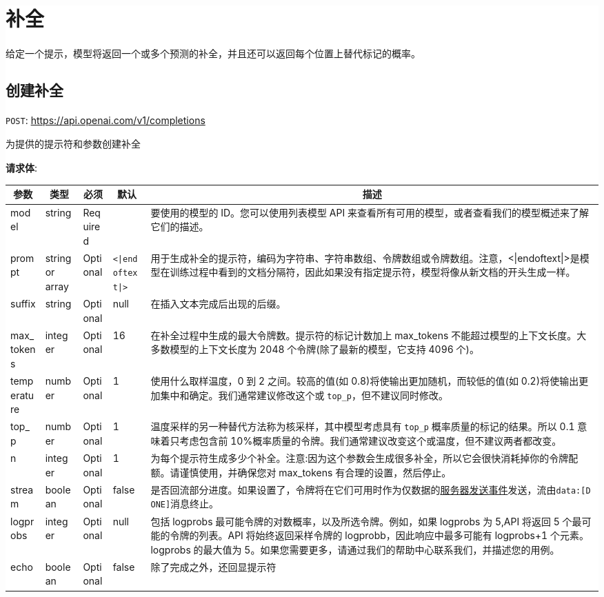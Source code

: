 # 补全

给定一个提示，模型将返回一个或多个预测的补全，并且还可以返回每个位置上替代标记的概率。

## 创建补全

`POST`: https://api.openai.com/v1/completions

为提供的提示符和参数创建补全

**请求体**:

| 参数              | 类型            | 必须     | 默认              | 描述                                                                                                                                                                                                                                                                                                                                                                                                                                                                |
| ----------------- | --------------- | -------- | ----------------- | ------------------------------------------------------------------------------------------------------------------------------------------------------------------------------------------------------------------------------------------------------------------------------------------------------------------------------------------------------------------------------------------------------------------------------------------------------------------- |
| model             | string          | Required |                   | 要使用的模型的 ID。您可以使用列表模型 API 来查看所有可用的模型，或者查看我们的模型概述来了解它们的描述。                                                                                                                                                                                                                                                                                                                                                            |
| prompt            | string or array | Optional | `<\|endoftext\|>` | 用于生成补全的提示符，编码为字符串、字符串数组、令牌数组或令牌数组。注意，&lt;\|endoftext\|&gt;是模型在训练过程中看到的文档分隔符，因此如果没有指定提示符，模型将像从新文档的开头生成一样。                                                                                                                                                                                                                                                                         |
| suffix            | string          | Optional | null              | 在插入文本完成后出现的后缀。                                                                                                                                                                                                                                                                                                                                                                                                                                        |
| max_tokens        | integer         | Optional | 16                | 在补全过程中生成的最大令牌数。提示符的标记计数加上 max_tokens 不能超过模型的上下文长度。大多数模型的上下文长度为 2048 个令牌(除了最新的模型，它支持 4096 个)。                                                                                                                                                                                                                                                                                                      |
| temperature       | number          | Optional | 1                 | 使用什么取样温度，0 到 2 之间。较高的值(如 0.8)将使输出更加随机，而较低的值(如 0.2)将使输出更加集中和确定。我们通常建议修改这个或 `top_p`，但不建议同时修改。                                                                                                                                                                                                                                                                                                       |
| top_p             | number          | Optional | 1                 | 温度采样的另一种替代方法称为核采样，其中模型考虑具有 `top_p` 概率质量的标记的结果。所以 0.1 意味着只考虑包含前 10%概率质量的令牌。我们通常建议改变这个或温度，但不建议两者都改变。                                                                                                                                                                                                                                                                                  |
| n                 | integer         | Optional | 1                 | 为每个提示符生成多少个补全。注意:因为这个参数会生成很多补全，所以它会很快消耗掉你的令牌配额。请谨慎使用，并确保您对 max_tokens 有合理的设置，然后停止。                                                                                                                                                                                                                                                                                                             |
| stream            | boolean         | Optional | false             | 是否回流部分进度。如果设置了，令牌将在它们可用时作为仅数据的[服务器发送事件](https://developer.mozilla.org/en-US/docs/Web/API/Server-sent_events/Using_server-sent_events#Event_stream_format)发送，流由`data:[DONE]`消息终止。                                                                                                                                                                                                                                     |
| logprobs          | integer         | Optional | null              | 包括 logprobs 最可能令牌的对数概率，以及所选令牌。例如，如果 logprobs 为 5,API 将返回 5 个最可能的令牌的列表。API 将始终返回采样令牌的 logprobb，因此响应中最多可能有 logprobs+1 个元素。logprobs 的最大值为 5。如果您需要更多，请通过我们的帮助中心联系我们，并描述您的用例。                                                                                                                                                                                      |
| echo              | boolean         | Optional | false             | 除了完成之外，还回显提示符                                                                                                                                                                                                                                                                                                                                                                                                                                          |